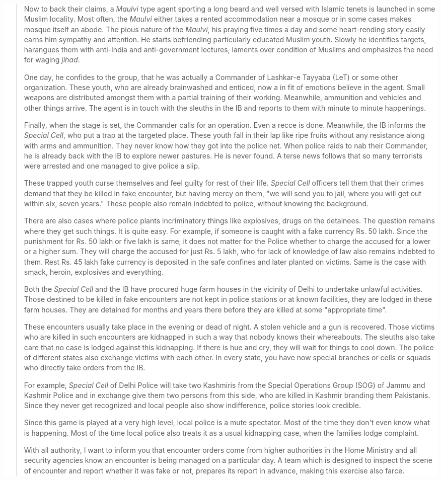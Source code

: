 >Now to back their claims, a _Maulvi_ type agent sporting a long beard and well versed with Islamic tenets is launched in some Muslim locality. Most often, the _Maulvi_ either takes a rented accommodation near a mosque or in some cases makes mosque itself an abode. The pious nature of the _Maulvi_, his praying five times a day and some heart-rending story easily earns him sympathy and attention. He starts befriending particularly educated Muslim youth. Slowly he identifies targets, harangues them with anti-India and anti-government lectures, laments over condition of Muslims and emphasizes the need for waging _jihad_.
>
>One day, he confides to the group, that he was actually a Commander of Lashkar-e Tayyaba (LeT) or some other organization. These youth, who are already brainwashed and enticed, now a in fit of emotions believe in the agent. Small weapons are distributed amongst them with a partial training of their working. Meanwhile, ammunition and vehicles and other things arrive. The agent is in touch with the sleuths in the IB and reports to them with minute to minute happenings.
>
>Finally, when the stage is set, the Commander calls for an operation. Even a recce is done. Meanwhile, the IB informs the _Special Cell_, who put a trap at the targeted place. These youth fall in their lap like ripe fruits without any resistance along with arms and ammunition. They never know how they got into the police net. When police raids to nab their Commander, he is already back with the IB to explore newer pastures. He is never found. A terse news follows that so many terrorists were arrested and one managed to give police a slip.
>
>These trapped youth curse themselves and feel guilty for rest of their life. _Special Cell_ officers tell them that their crimes demand that they be killed in fake encounter, but having mercy on them, "we will send you to jail, where you will get out within six, seven years." These people also remain indebted to police, without knowing the background.
>
>There are also cases where police plants incriminatory things like explosives, drugs on the detainees. The question remains where they get such things. It is quite easy. For example, if someone is caught with a fake currency Rs. 50 lakh. Since the punishment for Rs. 50 lakh or five lakh is same, it does not matter for the Police whether to charge the accused for a lower or a higher sum. They will charge the accused for just Rs. 5 lakh, who for lack of knowledge of law also remains indebted to them. Rest Rs. 45 lakh fake currency is deposited in the safe confines and later planted on victims. Same is the case with smack, heroin, explosives and everything.
>
>Both the _Special Cell_ and the IB have procured huge farm houses in the vicinity of Delhi to undertake unlawful activities. Those destined to be killed in fake encounters are not kept in police stations or at known facilities, they are lodged in these farm houses. They are detained for months and years there before they are killed at some "appropriate time".
>
>These encounters usually take place in the evening or dead of night. A stolen vehicle and a gun is recovered. Those victims who are killed in such encounters are kidnapped in such a way that nobody knows their whereabouts. The sleuths also take care that no case is lodged against this kidnapping. If there is hue and cry, they will wait for things to cool down. The police of different states also exchange victims with each other. In every state, you have now special branches or cells or squads who directly take orders from the IB.
>
>For example, _Special Cell_ of Delhi Police will take two Kashmiris from the Special Operations Group (SOG) of Jammu and Kashmir Police and in exchange give them two persons from this side, who are killed in Kashmir branding them Pakistanis. Since they never get recognized and local people also show indifference, police stories look credible.
>
>Since this game is played at a very high level, local police is a mute spectator. Most of the time they don't even know what is happening. Most of the time local police also treats it as a usual kidnapping case, when the families lodge complaint.
>
>With all authority, I want to inform you that encounter orders come from higher authorities in the Home Ministry and all security agencies know an encounter is being managed on a particular day. A team which is designed to inspect the scene of encounter and report whether it was fake or not, prepares its report in advance, making this exercise also farce.
>